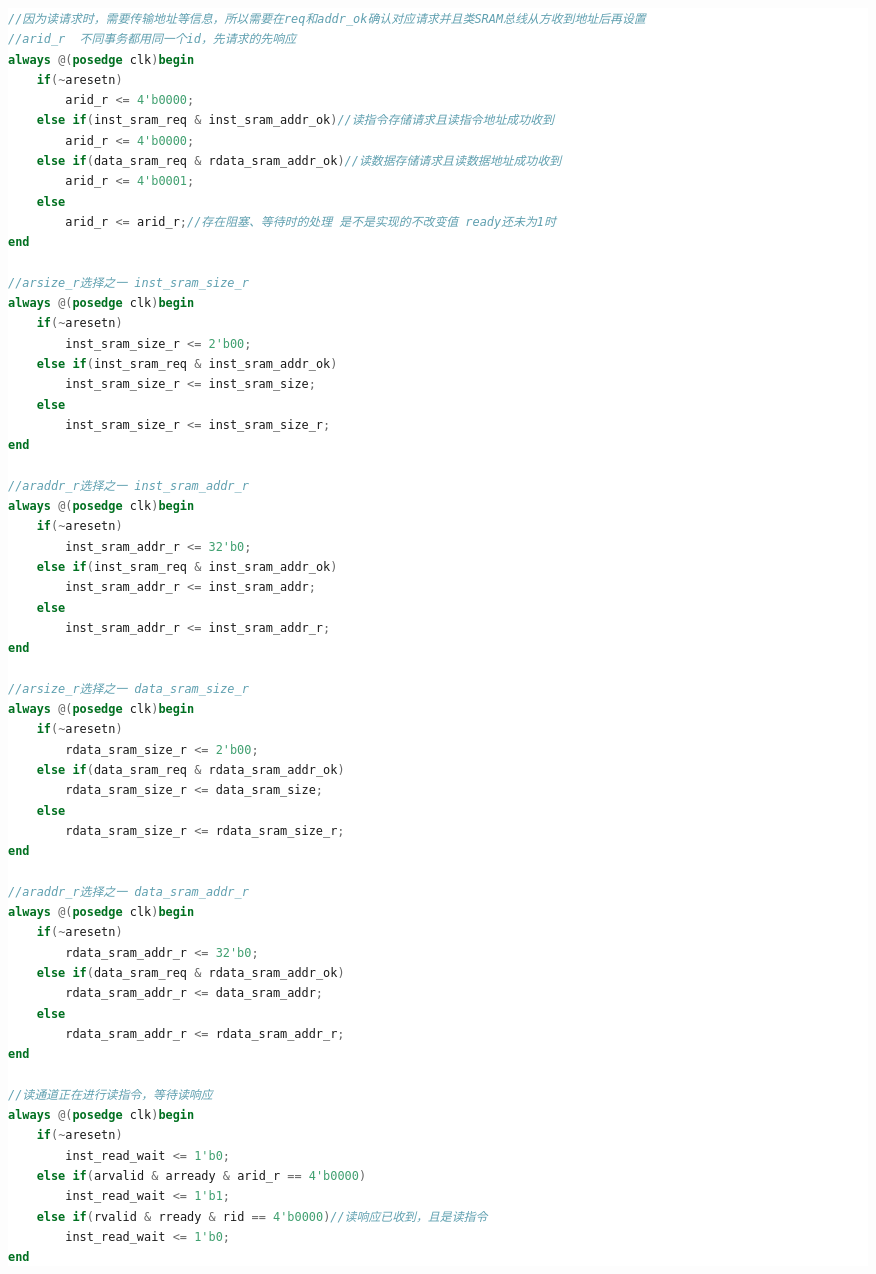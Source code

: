 ```verilog
//因为读请求时，需要传输地址等信息，所以需要在req和addr_ok确认对应请求并且类SRAM总线从方收到地址后再设置
//arid_r  不同事务都用同一个id，先请求的先响应
always @(posedge clk)begin
    if(~aresetn)
        arid_r <= 4'b0000;
    else if(inst_sram_req & inst_sram_addr_ok)//读指令存储请求且读指令地址成功收到
        arid_r <= 4'b0000;
    else if(data_sram_req & rdata_sram_addr_ok)//读数据存储请求且读数据地址成功收到
        arid_r <= 4'b0001;
    else
        arid_r <= arid_r;//存在阻塞、等待时的处理 是不是实现的不改变值 ready还未为1时
end

//arsize_r选择之一 inst_sram_size_r
always @(posedge clk)begin
    if(~aresetn)
        inst_sram_size_r <= 2'b00;
    else if(inst_sram_req & inst_sram_addr_ok)
        inst_sram_size_r <= inst_sram_size;
    else
        inst_sram_size_r <= inst_sram_size_r;
end

//araddr_r选择之一 inst_sram_addr_r
always @(posedge clk)begin
    if(~aresetn)
        inst_sram_addr_r <= 32'b0;
    else if(inst_sram_req & inst_sram_addr_ok)
        inst_sram_addr_r <= inst_sram_addr;
    else
        inst_sram_addr_r <= inst_sram_addr_r;
end

//arsize_r选择之一 data_sram_size_r
always @(posedge clk)begin
    if(~aresetn)
        rdata_sram_size_r <= 2'b00;
    else if(data_sram_req & rdata_sram_addr_ok)
        rdata_sram_size_r <= data_sram_size;
    else
        rdata_sram_size_r <= rdata_sram_size_r;
end

//araddr_r选择之一 data_sram_addr_r
always @(posedge clk)begin
    if(~aresetn)
        rdata_sram_addr_r <= 32'b0;
    else if(data_sram_req & rdata_sram_addr_ok)
        rdata_sram_addr_r <= data_sram_addr;
    else
        rdata_sram_addr_r <= rdata_sram_addr_r;
end

//读通道正在进行读指令，等待读响应
always @(posedge clk)begin
    if(~aresetn)
        inst_read_wait <= 1'b0;
    else if(arvalid & arready & arid_r == 4'b0000)
        inst_read_wait <= 1'b1;
    else if(rvalid & rready & rid == 4'b0000)//读响应已收到，且是读指令
        inst_read_wait <= 1'b0;
end

```